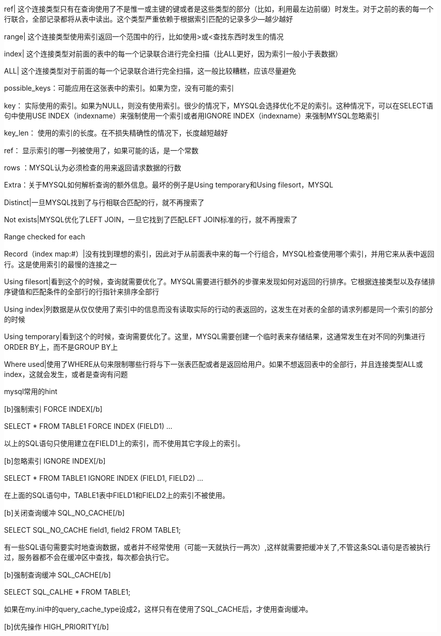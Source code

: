 ref| 这个连接类型只有在查询使用了不是惟一或主键的键或者是这些类型的部分（比如，利用最左边前缀）时发生。对于之前的表的每一个行联合，全部记录都将从表中读出。这个类型严重依赖于根据索引匹配的记录多少—越少越好

range| 这个连接类型使用索引返回一个范围中的行，比如使用\>或\<查找东西时发生的情况

index| 这个连接类型对前面的表中的每一个记录联合进行完全扫描（比ALL更好，因为索引一般小于表数据）

ALL| 这个连接类型对于前面的每一个记录联合进行完全扫描，这一般比较糟糕，应该尽量避免

possible\_keys：可能应用在这张表中的索引。如果为空，没有可能的索引

key： 实际使用的索引。如果为NULL，则没有使用索引。很少的情况下，MYSQL会选择优化不足的索引。这种情况下，可以在SELECT语句中使用USE INDEX（indexname）来强制使用一个索引或者用IGNORE INDEX（indexname）来强制MYSQL忽略索引

key\_len： 使用的索引的长度。在不损失精确性的情况下，长度越短越好

ref： 显示索引的哪一列被使用了，如果可能的话，是一个常数

rows ：MYSQL认为必须检查的用来返回请求数据的行数

Extra：关于MYSQL如何解析查询的额外信息。最坏的例子是Using temporary和Using filesort，MYSQL

Distinct|一旦MYSQL找到了与行相联合匹配的行，就不再搜索了

Not exists|MYSQL优化了LEFT JOIN，一旦它找到了匹配LEFT JOIN标准的行，就不再搜索了

Range checked for each

Record（index map:\#）|没有找到理想的索引，因此对于从前面表中来的每一个行组合，MYSQL检查使用哪个索引，并用它来从表中返回行。这是使用索引的最慢的连接之一

Using filesort|看到这个的时候，查询就需要优化了。MYSQL需要进行额外的步骤来发现如何对返回的行排序。它根据连接类型以及存储排序键值和匹配条件的全部行的行指针来排序全部行

Using index|列数据是从仅仅使用了索引中的信息而没有读取实际的行动的表返回的，这发生在对表的全部的请求列都是同一个索引的部分的时候

Using temporary|看到这个的时候，查询需要优化了。这里，MYSQL需要创建一个临时表来存储结果，这通常发生在对不同的列集进行ORDER BY上，而不是GROUP BY上

Where used|使用了WHERE从句来限制哪些行将与下一张表匹配或者是返回给用户。如果不想返回表中的全部行，并且连接类型ALL或index，这就会发生，或者是查询有问题

mysql常用的hint

\[b\]强制索引 FORCE INDEX\[/b\]

SELECT \* FROM TABLE1 FORCE INDEX \(FIELD1\) …

以上的SQL语句只使用建立在FIELD1上的索引，而不使用其它字段上的索引。

\[b\]忽略索引 IGNORE INDEX\[/b\]

SELECT \* FROM TABLE1 IGNORE INDEX \(FIELD1, FIELD2\) …

在上面的SQL语句中，TABLE1表中FIELD1和FIELD2上的索引不被使用。

\[b\]关闭查询缓冲 SQL\_NO\_CACHE\[/b\]

SELECT SQL\_NO\_CACHE field1, field2 FROM TABLE1;

有一些SQL语句需要实时地查询数据，或者并不经常使用（可能一天就执行一两次）,这样就需要把缓冲关了,不管这条SQL语句是否被执行过，服务器都不会在缓冲区中查找，每次都会执行它。

\[b\]强制查询缓冲 SQL\_CACHE\[/b\]

SELECT SQL\_CALHE \* FROM TABLE1;

如果在my.ini中的query\_cache\_type设成2，这样只有在使用了SQL\_CACHE后，才使用查询缓冲。

\[b\]优先操作 HIGH\_PRIORITY\[/b\]
